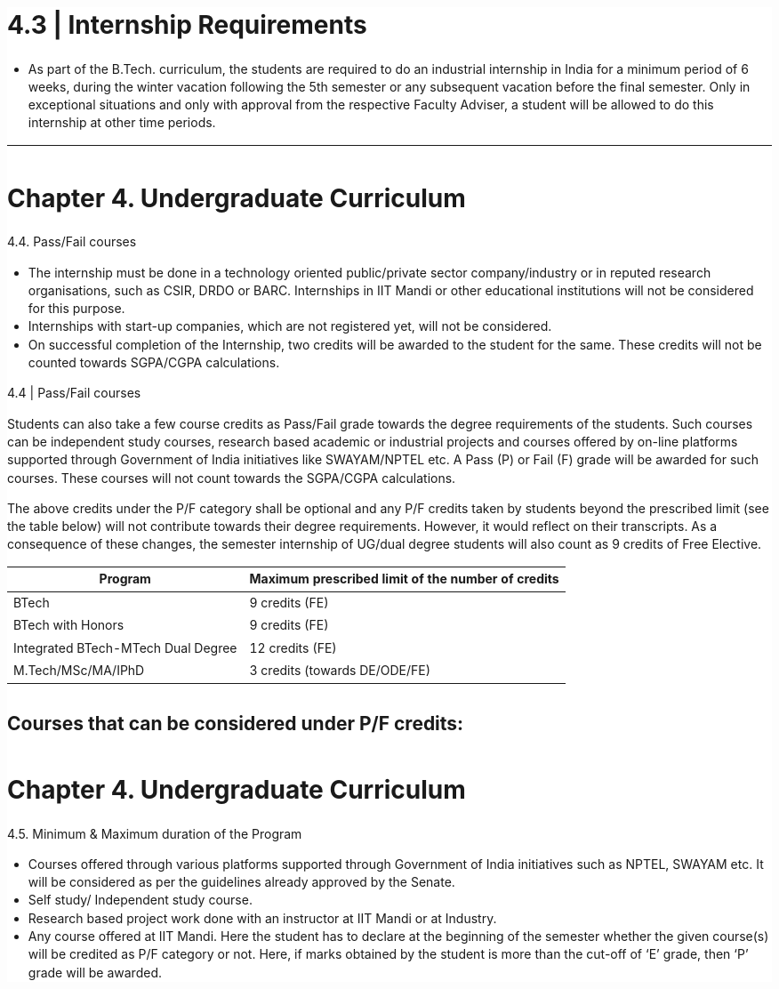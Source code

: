 # 4.3 | Internship Requirements

- As part of the B.Tech. curriculum, the students are required to do an industrial internship in India for a minimum period of 6 weeks, during the winter vacation following the 5th semester or any subsequent vacation before the final semester. Only in exceptional situations and only with approval from the respective Faculty Adviser, a student will be allowed to do this internship at other time periods.
---
# Chapter 4. Undergraduate Curriculum

4.4. Pass/Fail courses

- The internship must be done in a technology oriented public/private sector company/industry or in reputed research organisations, such as CSIR, DRDO or BARC. Internships in IIT Mandi or other educational institutions will not be considered for this purpose.
- Internships with start-up companies, which are not registered yet, will not be considered.
- On successful completion of the Internship, two credits will be awarded to the student for the same. These credits will not be counted towards SGPA/CGPA calculations.

4.4 | Pass/Fail courses

Students can also take a few course credits as Pass/Fail grade towards the degree requirements of the students. Such courses can be independent study courses, research based academic or industrial projects and courses offered by on-line platforms supported through Government of India initiatives like SWAYAM/NPTEL etc. A Pass (P) or Fail (F) grade will be awarded for such courses. These courses will not count towards the SGPA/CGPA calculations.

The above credits under the P/F category shall be optional and any P/F credits taken by students beyond the prescribed limit (see the table below) will not contribute towards their degree requirements. However, it would reflect on their transcripts. As a consequence of these changes, the semester internship of UG/dual degree students will also count as 9 credits of Free Elective.

|Program|Maximum prescribed limit of the number of credits|
|---|---|
|BTech|9 credits (FE)|
|BTech with Honors|9 credits (FE)|
|Integrated BTech-MTech Dual Degree|12 credits (FE)|
|M.Tech/MSc/MA/IPhD|3 credits (towards DE/ODE/FE)|

Courses that can be considered under P/F credits:
---
# Chapter 4. Undergraduate Curriculum

4.5. Minimum & Maximum duration of the Program

- Courses offered through various platforms supported through Government of India initiatives such as NPTEL, SWAYAM etc. It will be considered as per the guidelines already approved by the Senate.
- Self study/ Independent study course.
- Research based project work done with an instructor at IIT Mandi or at Industry.
- Any course offered at IIT Mandi. Here the student has to declare at the beginning of the semester whether the given course(s) will be credited as P/F category or not. Here, if marks obtained by the student is more than the cut-off of ‘E’ grade, then ‘P’ grade will be awarded.
